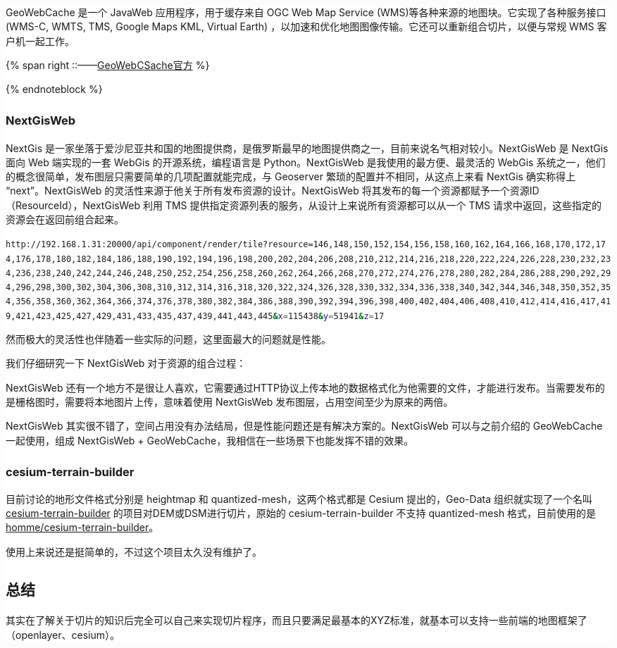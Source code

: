 GeoWebCache 是一个 JavaWeb 应用程序，用于缓存来自 OGC Web Map Service (WMS)等各种来源的地图块。它实现了各种服务接口(WMS-C, WMTS, TMS, Google Maps KML, Virtual Earth) ，以加速和优化地图图像传输。它还可以重新组合切片，以便与常规 WMS 客户机一起工作。

{% span right ::——[GeoWebCSache官方](https://www.geowebcache.org/) %}

{% endnoteblock %}

### NextGisWeb

NextGis 是一家坐落于爱沙尼亚共和国的地图提供商，是俄罗斯最早的地图提供商之一，目前来说名气相对较小。NextGisWeb 是 NextGis 面向 Web 端实现的一套 WebGis 的开源系统，编程语言是 Python。NextGisWeb 是我使用的最方便、最灵活的 WebGis 系统之一，他们的概念很简单，发布图层只需要简单的几项配置就能完成，与 Geoserver 繁琐的配置并不相同，从这点上来看 NextGis 确实称得上 “next”。NextGisWeb 的灵活性来源于他关于所有发布资源的设计。NextGisWeb 将其发布的每一个资源都赋予一个资源ID（ResourceId），NextGisWeb 利用 TMS 提供指定资源列表的服务，从设计上来说所有资源都可以从一个 TMS 请求中返回，这些指定的资源会在返回前组合起来。

```bash resource指定了上百个资源
http://192.168.1.31:20000/api/component/render/tile?resource=146,148,150,152,154,156,158,160,162,164,166,168,170,172,174,176,178,180,182,184,186,188,190,192,194,196,198,200,202,204,206,208,210,212,214,216,218,220,222,224,226,228,230,232,234,236,238,240,242,244,246,248,250,252,254,256,258,260,262,264,266,268,270,272,274,276,278,280,282,284,286,288,290,292,294,296,298,300,302,304,306,308,310,312,314,316,318,320,322,324,326,328,330,332,334,336,338,340,342,344,346,348,350,352,354,356,358,360,362,364,366,374,376,378,380,382,384,386,388,390,392,394,396,398,400,402,404,406,408,410,412,414,416,417,419,421,423,425,427,429,431,433,435,437,439,441,443,445&x=115438&y=51941&z=17
```

然而极大的灵活性也伴随着一些实际的问题，这里面最大的问题就是性能。

我们仔细研究一下 NextGisWeb 对于资源的组合过程：

NextGisWeb 还有一个地方不是很让人喜欢，它需要通过HTTP协议上传本地的数据格式化为他需要的文件，才能进行发布。当需要发布的是栅格图时，需要将本地图片上传，意味着使用 NextGisWeb 发布图层，占用空间至少为原来的两倍。

NextGisWeb 其实很不错了，空间占用没有办法结局，但是性能问题还是有解决方案的。NextGisWeb 可以与之前介绍的 GeoWebCache 一起使用，组成 NextGisWeb + GeoWebCache，我相信在一些场景下也能发挥不错的效果。

### cesium-terrain-builder

目前讨论的地形文件格式分别是 heightmap 和 quantized-mesh，这两个格式都是 Cesium 提出的，Geo-Data 组织就实现了一个名叫 [cesium-terrain-builder](https://github.com/geo-data/cesium-terrain-builder) 的项目对DEM或DSM进行切片，原始的 cesium-terrain-builder 不支持 quantized-mesh 格式，目前使用的是 [homme/cesium-terrain-builder](https://registry.hub.docker.com/r/homme/cesium-terrain-builder)。

使用上来说还是挺简单的，不过这个项目太久没有维护了。

## 总结

其实在了解关于切片的知识后完全可以自己来实现切片程序，而且只要满足最基本的XYZ标准，就基本可以支持一些前端的地图框架了（openlayer、cesium）。